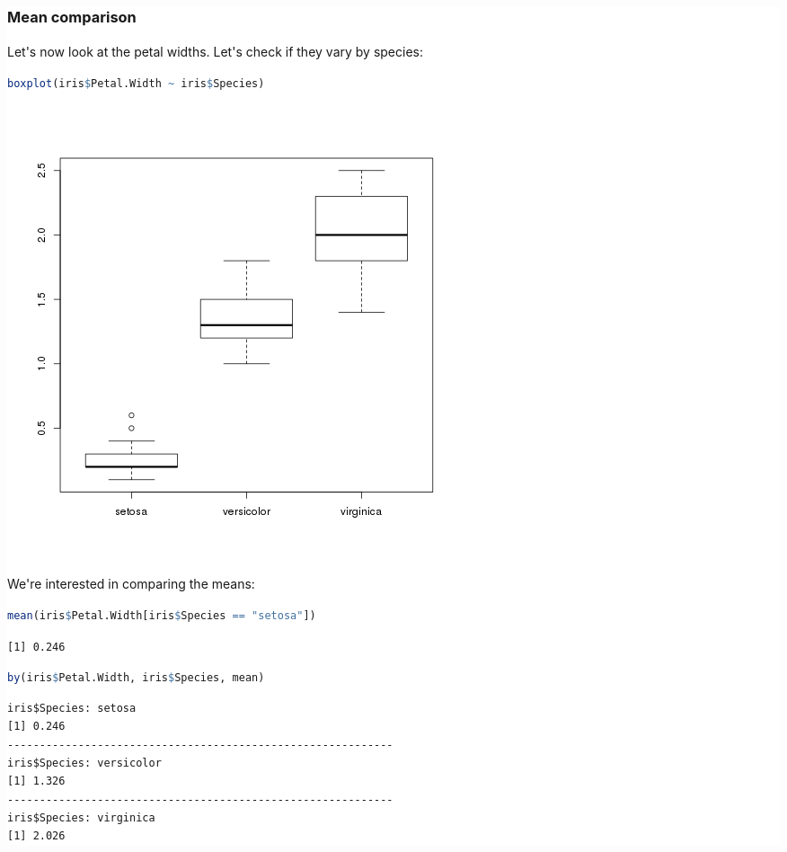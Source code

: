 


### Mean comparison

Let's now look at the petal widths. Let's check if they vary by species:


```r
boxplot(iris$Petal.Width ~ iris$Species)
```

<img src="figure/width.png" title="Petal width." alt="Petal width." width=".6\textwidth" />


We're interested in comparing the means:


```r
mean(iris$Petal.Width[iris$Species == "setosa"])
```

```
[1] 0.246
```

```r
by(iris$Petal.Width, iris$Species, mean)
```

```
iris$Species: setosa
[1] 0.246
------------------------------------------------------------ 
iris$Species: versicolor
[1] 1.326
------------------------------------------------------------ 
iris$Species: virginica
[1] 2.026
```


[^fn1]: Data importation is not covered in this document.
[^fn2]: Available at: [http://www.r-project.org](http://www.r-project.org)
[^fn3]: Available at: [http://www.rstudio.com/](http://www.rstudio.com/)
[^fn4]: All these functions can be used on any data type, but will
[^fn5]: The standard behavior is to do it interactively when the user
[^fn6]: See here: [http://ggplot2.org/](http://ggplot2.org/)